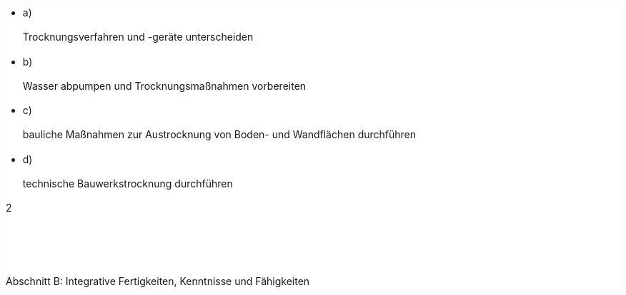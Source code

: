  - a)
    
    <div style="">
    
    Trocknungsverfahren und -geräte unterscheiden
    
    </div>

  - b)
    
    <div style="">
    
    Wasser abpumpen und Trocknungsmaßnahmen vorbereiten
    
    </div>

  - c)
    
    <div style="">
    
    bauliche Maßnahmen zur Austrocknung von Boden- und Wandflächen
    durchführen
    
    </div>

  - d)
    
    <div style="">
    
    technische Bauwerkstrocknung durchführen
    
    </div>

</td>

<td style="border-right: 0.5pt solid ; border-bottom: 0.5pt solid ; " align="center" valign="middle" charoff="50">

2

</td>

<td style="border-bottom: 0.5pt solid ; " align="center" valign="top" charoff="50">

 

</td>

</tr>

<tr>

<td style colspan="5" align="left" valign="top" charoff="50">

 

</td>

</tr>

<tr>

<td style="border-bottom: 0.5pt solid ; " colspan="5" align="left" valign="top" charoff="50">

<span class="SP">Abschnitt B: Integrative Fertigkeiten, Kenntnisse und
Fähigkeiten</span>
